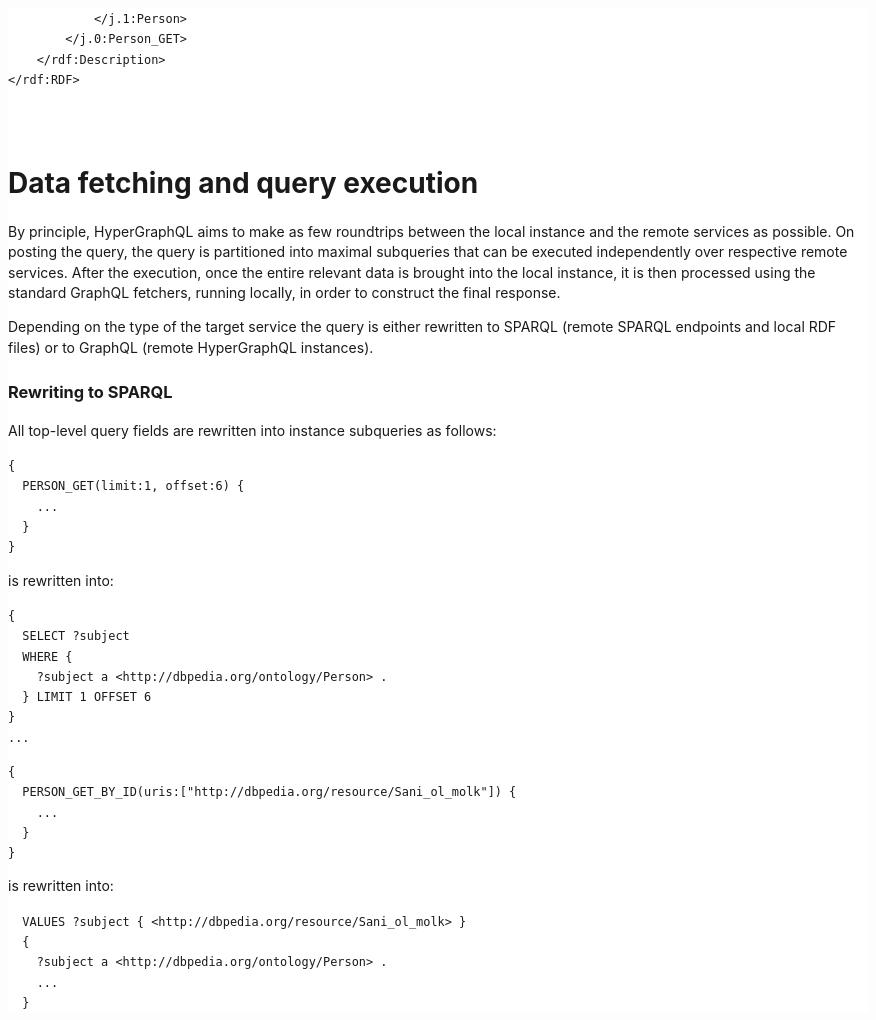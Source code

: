 ```
            </j.1:Person>
        </j.0:Person_GET>
    </rdf:Description>
</rdf:RDF>
```

<br/>

# Data fetching and query execution

By principle, HyperGraphQL aims to make as few roundtrips between the local instance and the remote services as possible. On posting the query, the query is  partitioned into maximal subqueries that can be executed independently over respective remote services. After the execution, once the entire relevant data is brought into the local instance, it is then processed using the standard GraphQL fetchers, running locally, in order to construct the final response. 

Depending on the type of the target service the query is either rewritten to SPARQL (remote SPARQL endpoints and local RDF files) or to GraphQL (remote HyperGraphQL instances).

### Rewriting to SPARQL

All top-level query fields are rewritten into instance subqueries as follows:

```
{
  PERSON_GET(limit:1, offset:6) {
    ...
  }
}
```
is rewritten into:
```
{
  SELECT ?subject 
  WHERE {
    ?subject a <http://dbpedia.org/ontology/Person> .
  } LIMIT 1 OFFSET 6
}
...
```

```
{
  PERSON_GET_BY_ID(uris:["http://dbpedia.org/resource/Sani_ol_molk"]) {
    ...
  }
}
```
is rewritten into:
```
  VALUES ?subject { <http://dbpedia.org/resource/Sani_ol_molk> }
  {
    ?subject a <http://dbpedia.org/ontology/Person> .
    ...
  }
```
